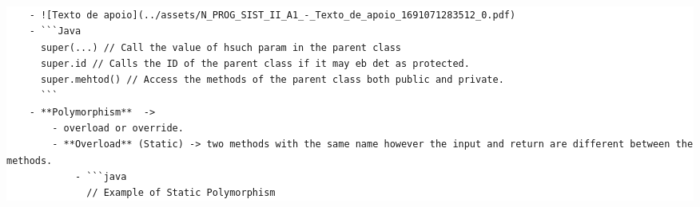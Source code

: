 		- ![Texto de apoio](../assets/N_PROG_SIST_II_A1_-_Texto_de_apoio_1691071283512_0.pdf)
		- ```Java 
		  super(...) // Call the value of hsuch param in the parent class
		  super.id // Calls the ID of the parent class if it may eb det as protected.
		  super.mehtod() // Access the methods of the parent class both public and private.
		  ```
		- **Polymorphism**  ->
			- overload or override.
			- **Overload** (Static) -> two methods with the same name however the input and return are different between the methods.
				- ```java 
				  // Example of Static Polymorphism
				  